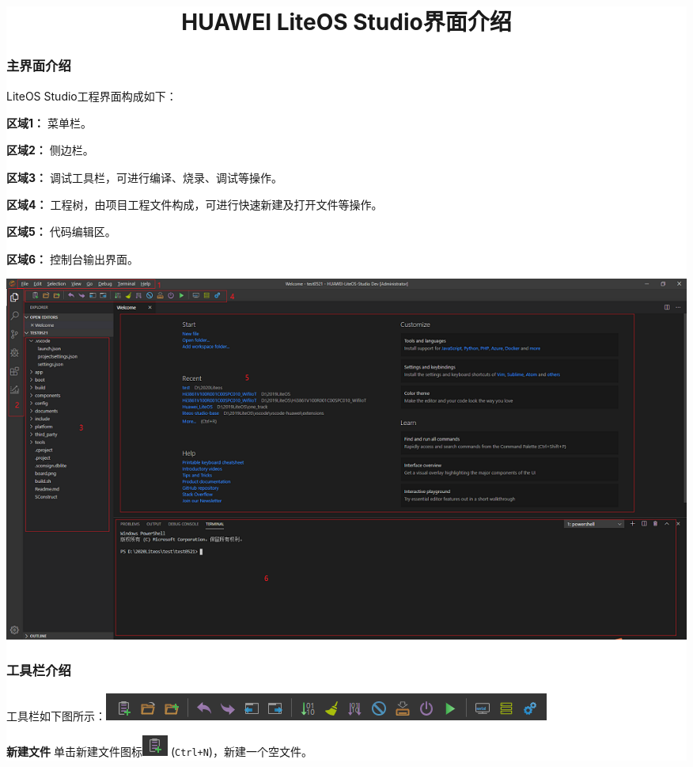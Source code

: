 <p align="center">
  <h1 align="center">HUAWEI LiteOS Studio界面介绍</h1>
</p>

### 主界面介绍
LiteOS Studio工程界面构成如下：

**区域1：**	菜单栏。

**区域2：**	侧边栏。

**区域3：**	调试工具栏，可进行编译、烧录、调试等操作。

**区域4：**	工程树，由项目工程文件构成，可进行快速新建及打开文件等操作。

**区域5：**	代码编辑区。

**区域6：**	控制台输出界面。

![avatar](images/workspace.png)

### 工具栏介绍

工具栏如下图所示：![avatar](images/toolbar.png)

**新建文件**	单击新建文件图标![avatar](images/newFile.png) (`Ctrl+N`)，新建一个空文件。
